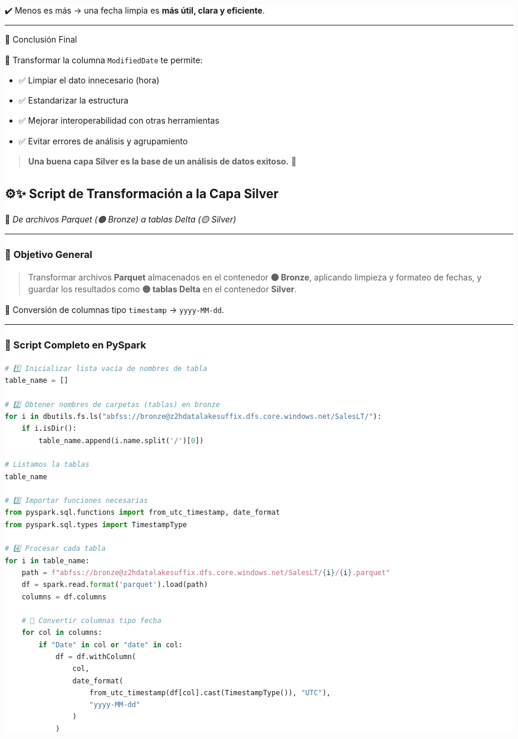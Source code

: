 ✔️ Menos es más → una fecha limpia es **más útil, clara y eficiente**.

---

🎯 Conclusión Final

🧹 Transformar la columna `ModifiedDate` te permite:

- ✅ Limpiar el dato innecesario (hora)
    
- ✅ Estandarizar la estructura
    
- ✅ Mejorar interoperabilidad con otras herramientas
    
- ✅ Evitar errores de análisis y agrupamiento
    

> **Una buena capa Silver es la base de un análisis de datos exitoso.** 🚀


## ⚙️✨ Script de Transformación a la Capa Silver

📍 _De archivos Parquet (🟤 Bronze) a tablas Delta (🟡 Silver)_

---

### 🧾 **Objetivo General**

> Transformar archivos **Parquet** almacenados en el contenedor **🟤 Bronze**, aplicando limpieza y formateo de fechas, y guardar los resultados como **🟡 tablas Delta** en el contenedor **Silver**.

🔧 Conversión de columnas tipo `timestamp` → `yyyy-MM-dd`.

---

### 🧠 Script Completo en PySpark

```python
# 1️⃣ Inicializar lista vacía de nombres de tabla
table_name = []

# 2️⃣ Obtener nombres de carpetas (tablas) en bronze
for i in dbutils.fs.ls("abfss://bronze@z2hdatalakesuffix.dfs.core.windows.net/SalesLT/"):
    if i.isDir():
        table_name.append(i.name.split('/')[0])
        
# Listamos la tablas
table_name

# 3️⃣ Importar funciones necesarias
from pyspark.sql.functions import from_utc_timestamp, date_format
from pyspark.sql.types import TimestampType

# 4️⃣ Procesar cada tabla
for i in table_name:
    path = f"abfss://bronze@z2hdatalakesuffix.dfs.core.windows.net/SalesLT/{i}/{i}.parquet"
    df = spark.read.format('parquet').load(path)
    columns = df.columns

    # 🔄 Convertir columnas tipo fecha
    for col in columns:
        if "Date" in col or "date" in col:
            df = df.withColumn(
                col,
                date_format(
                    from_utc_timestamp(df[col].cast(TimestampType()), "UTC"),
                    "yyyy-MM-dd"
                )
            )
```